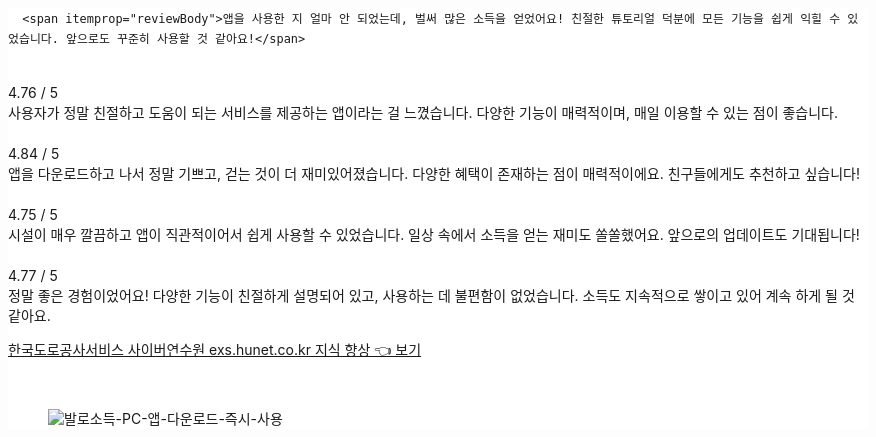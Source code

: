       <span itemprop="reviewBody">앱을 사용한 지 얼마 안 되었는데, 벌써 많은 소득을 얻었어요! 친절한 튜토리얼 덕분에 모든 기능을 쉽게 익힐 수 있었습니다. 앞으로도 꾸준히 사용할 것 같아요!</span>
  </div>
  <br>
  <div itemprop="review" itemscope itemtype="https://schema.org/Review">
      <div itemprop="reviewRating" itemscope itemtype="https://schema.org/Rating"> <span itemprop="ratingValue">4.76</span> / <span itemprop="bestRating">5</span> </div>
      <span itemprop="reviewBody">사용자가 정말 친절하고 도움이 되는 서비스를 제공하는 앱이라는 걸 느꼈습니다. 다양한 기능이 매력적이며, 매일 이용할 수 있는 점이 좋습니다.</span>
  </div>
  <br>
  <div itemprop="review" itemscope itemtype="https://schema.org/Review">
      <div itemprop="reviewRating" itemscope itemtype="https://schema.org/Rating"> <span itemprop="ratingValue">4.84</span> / <span itemprop="bestRating">5</span> </div>
      <span itemprop="reviewBody">앱을 다운로드하고 나서 정말 기쁘고, 걷는 것이 더 재미있어졌습니다. 다양한 혜택이 존재하는 점이 매력적이에요. 친구들에게도 추천하고 싶습니다!</span>
  </div>
  <br>
  <div itemprop="review" itemscope itemtype="https://schema.org/Review">
      <div itemprop="reviewRating" itemscope itemtype="https://schema.org/Rating"> <span itemprop="ratingValue">4.75</span> / <span itemprop="bestRating">5</span> </div>
      <span itemprop="reviewBody">시설이 매우 깔끔하고 앱이 직관적이어서 쉽게 사용할 수 있었습니다. 일상 속에서 소득을 얻는 재미도 쏠쏠했어요. 앞으로의 업데이트도 기대됩니다!</span>
  </div>
  <br>
  <div itemprop="review" itemscope itemtype="https://schema.org/Review">
      <div itemprop="reviewRating" itemscope itemtype="https://schema.org/Rating"> <span itemprop="ratingValue">4.77</span> / <span itemprop="bestRating">5</span> </div>
      <span itemprop="reviewBody">정말 좋은 경험이었어요! 다양한 기능이 친절하게 설명되어 있고, 사용하는 데 불편함이 없었습니다. 소득도 지속적으로 쌓이고 있어 계속 하게 될 것 같아요.</span>
  </div>
  </blockquote>
</div>
<p><a class="click-button" title="한국도로공사서비스 사이버연수원 exs.hunet.co.kr 지식 향상" href="https://greenforu.github.io/posts/%ED%95%9C%EA%B5%AD%EB%8F%84%EB%A1%9C%EA%B3%B5%EC%82%AC%EC%84%9C%EB%B9%84%EC%8A%A4-%EC%82%AC%EC%9D%B4%EB%B2%84%EC%97%B0%EC%88%98%EC%9B%90-exs.hunet.co.kr-%EC%A7%80%EC%8B%9D-%ED%96%A5%EC%83%81/" rel="dofollow">한국도로공사서비스 사이버연수원 exs.hunet.co.kr 지식 향상 👈 보기</a></p><br>
<figure class="image"><img src="https://greenforu.github.io/assets/img/thumbnail/발로소득-PC-앱-다운로드-즉시-사용.webp" alt="발로소득-PC-앱-다운로드-즉시-사용" width="256" height="256"></figure>